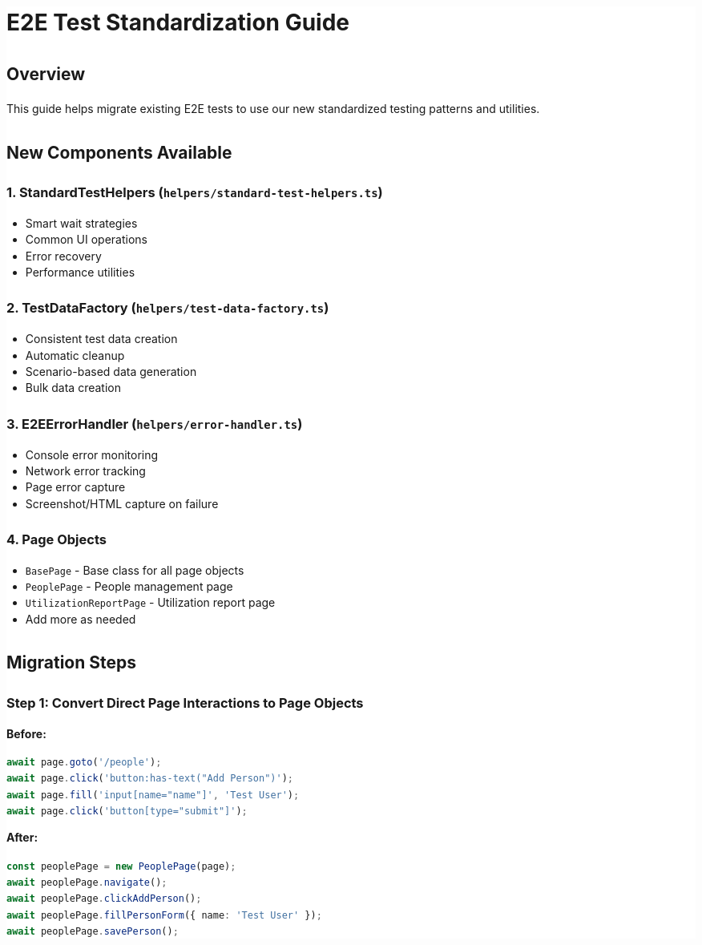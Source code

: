 # E2E Test Standardization Guide

## Overview

This guide helps migrate existing E2E tests to use our new standardized testing patterns and utilities.

## New Components Available

### 1. StandardTestHelpers (`helpers/standard-test-helpers.ts`)
- Smart wait strategies
- Common UI operations
- Error recovery
- Performance utilities

### 2. TestDataFactory (`helpers/test-data-factory.ts`)
- Consistent test data creation
- Automatic cleanup
- Scenario-based data generation
- Bulk data creation

### 3. E2EErrorHandler (`helpers/error-handler.ts`)
- Console error monitoring
- Network error tracking
- Page error capture
- Screenshot/HTML capture on failure

### 4. Page Objects
- `BasePage` - Base class for all page objects
- `PeoplePage` - People management page
- `UtilizationReportPage` - Utilization report page
- Add more as needed

## Migration Steps

### Step 1: Convert Direct Page Interactions to Page Objects

**Before:**
```typescript
await page.goto('/people');
await page.click('button:has-text("Add Person")');
await page.fill('input[name="name"]', 'Test User');
await page.click('button[type="submit"]');
```

**After:**
```typescript
const peoplePage = new PeoplePage(page);
await peoplePage.navigate();
await peoplePage.clickAddPerson();
await peoplePage.fillPersonForm({ name: 'Test User' });
await peoplePage.savePerson();
```
